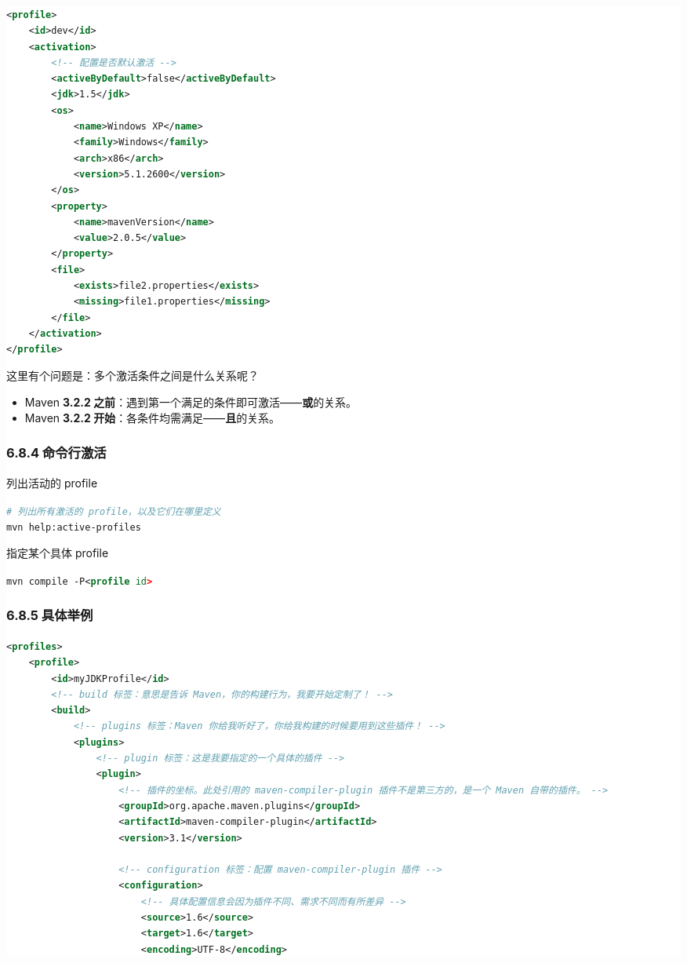 ```xml
<profile>
	<id>dev</id>
    <activation>
        <!-- 配置是否默认激活 -->
    	<activeByDefault>false</activeByDefault>
        <jdk>1.5</jdk>
        <os>
        	<name>Windows XP</name>
            <family>Windows</family>
            <arch>x86</arch>
            <version>5.1.2600</version>
        </os>
        <property>
        	<name>mavenVersion</name>
            <value>2.0.5</value>
        </property>
        <file>
        	<exists>file2.properties</exists>
            <missing>file1.properties</missing>
        </file>
    </activation>
</profile>
```

这里有个问题是：多个激活条件之间是什么关系呢？

- Maven **3.2.2 之前**：遇到第一个满足的条件即可激活——**或**的关系。
- Maven **3.2.2 开始**：各条件均需满足——**且**的关系。

### 6.8.4 命令行激活

列出活动的 profile

```sh
# 列出所有激活的 profile，以及它们在哪里定义
mvn help:active-profiles
```

指定某个具体 profile

```xml
mvn compile -P<profile id>
```

### 6.8.5 具体举例

```xml
<profiles>
    <profile>
        <id>myJDKProfile</id>
        <!-- build 标签：意思是告诉 Maven，你的构建行为，我要开始定制了！ -->
        <build>
            <!-- plugins 标签：Maven 你给我听好了，你给我构建的时候要用到这些插件！ -->
            <plugins>
                <!-- plugin 标签：这是我要指定的一个具体的插件 -->
                <plugin>
                    <!-- 插件的坐标。此处引用的 maven-compiler-plugin 插件不是第三方的，是一个 Maven 自带的插件。 -->
                    <groupId>org.apache.maven.plugins</groupId>
                    <artifactId>maven-compiler-plugin</artifactId>
                    <version>3.1</version>

                    <!-- configuration 标签：配置 maven-compiler-plugin 插件 -->
                    <configuration>
                        <!-- 具体配置信息会因为插件不同、需求不同而有所差异 -->
                        <source>1.6</source>
                        <target>1.6</target>
                        <encoding>UTF-8</encoding>
```